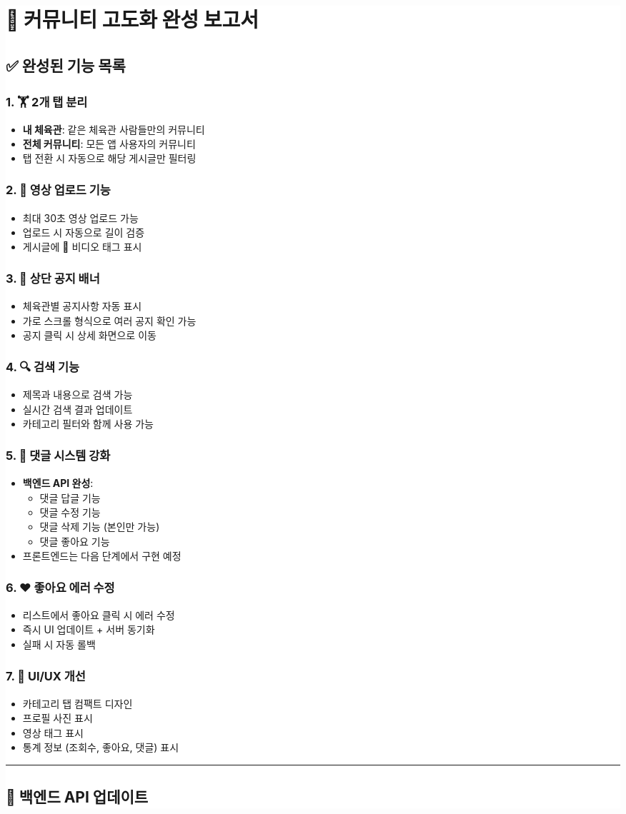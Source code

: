 # 🎉 커뮤니티 고도화 완성 보고서

## ✅ 완성된 기능 목록

### 1. 🏋️ 2개 탭 분리
- **내 체육관**: 같은 체육관 사람들만의 커뮤니티
- **전체 커뮤니티**: 모든 앱 사용자의 커뮤니티
- 탭 전환 시 자동으로 해당 게시글만 필터링

### 2. 🎥 영상 업로드 기능
- 최대 30초 영상 업로드 가능
- 업로드 시 자동으로 길이 검증
- 게시글에 🎥 비디오 태그 표시

### 3. 📢 상단 공지 배너
- 체육관별 공지사항 자동 표시
- 가로 스크롤 형식으로 여러 공지 확인 가능
- 공지 클릭 시 상세 화면으로 이동

### 4. 🔍 검색 기능
- 제목과 내용으로 검색 가능
- 실시간 검색 결과 업데이트
- 카테고리 필터와 함께 사용 가능

### 5. 💬 댓글 시스템 강화
- **백엔드 API 완성**:
  - 댓글 답글 기능
  - 댓글 수정 기능
  - 댓글 삭제 기능 (본인만 가능)
  - 댓글 좋아요 기능
- 프론트엔드는 다음 단계에서 구현 예정

### 6. ❤️ 좋아요 에러 수정
- 리스트에서 좋아요 클릭 시 에러 수정
- 즉시 UI 업데이트 + 서버 동기화
- 실패 시 자동 롤백

### 7. 🎨 UI/UX 개선
- 카테고리 탭 컴팩트 디자인
- 프로필 사진 표시
- 영상 태그 표시
- 통계 정보 (조회수, 좋아요, 댓글) 표시

---

## 🔧 백엔드 API 업데이트
